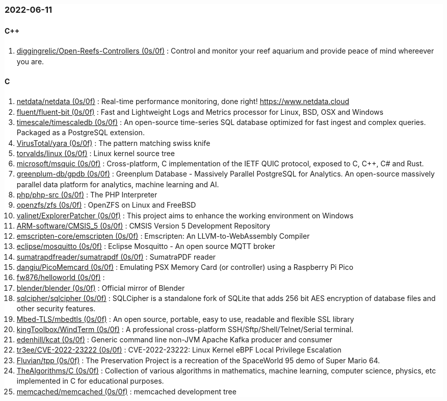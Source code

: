 ### 2022-06-11

#### C++
1. [diggingrelic/Open-Reefs-Controllers (0s/0f)](https://github.com/diggingrelic/Open-Reefs-Controllers) : Control and monitor your reef aquarium and provide peace of mind whereever you are.

#### C
1. [netdata/netdata (0s/0f)](https://github.com/netdata/netdata) : Real-time performance monitoring, done right! https://www.netdata.cloud
2. [fluent/fluent-bit (0s/0f)](https://github.com/fluent/fluent-bit) : Fast and Lightweight Logs and Metrics processor for Linux, BSD, OSX and Windows
3. [timescale/timescaledb (0s/0f)](https://github.com/timescale/timescaledb) : An open-source time-series SQL database optimized for fast ingest and complex queries. Packaged as a PostgreSQL extension.
4. [VirusTotal/yara (0s/0f)](https://github.com/VirusTotal/yara) : The pattern matching swiss knife
5. [torvalds/linux (0s/0f)](https://github.com/torvalds/linux) : Linux kernel source tree
6. [microsoft/msquic (0s/0f)](https://github.com/microsoft/msquic) : Cross-platform, C implementation of the IETF QUIC protocol, exposed to C, C++, C# and Rust.
7. [greenplum-db/gpdb (0s/0f)](https://github.com/greenplum-db/gpdb) : Greenplum Database - Massively Parallel PostgreSQL for Analytics. An open-source massively parallel data platform for analytics, machine learning and AI.
8. [php/php-src (0s/0f)](https://github.com/php/php-src) : The PHP Interpreter
9. [openzfs/zfs (0s/0f)](https://github.com/openzfs/zfs) : OpenZFS on Linux and FreeBSD
10. [valinet/ExplorerPatcher (0s/0f)](https://github.com/valinet/ExplorerPatcher) : This project aims to enhance the working environment on Windows
11. [ARM-software/CMSIS_5 (0s/0f)](https://github.com/ARM-software/CMSIS_5) : CMSIS Version 5 Development Repository
12. [emscripten-core/emscripten (0s/0f)](https://github.com/emscripten-core/emscripten) : Emscripten: An LLVM-to-WebAssembly Compiler
13. [eclipse/mosquitto (0s/0f)](https://github.com/eclipse/mosquitto) : Eclipse Mosquitto - An open source MQTT broker
14. [sumatrapdfreader/sumatrapdf (0s/0f)](https://github.com/sumatrapdfreader/sumatrapdf) : SumatraPDF reader
15. [dangiu/PicoMemcard (0s/0f)](https://github.com/dangiu/PicoMemcard) : Emulating PSX Memory Card (or controller) using a Raspberry Pi Pico
16. [fw876/helloworld (0s/0f)](https://github.com/fw876/helloworld) : 
17. [blender/blender (0s/0f)](https://github.com/blender/blender) : Official mirror of Blender
18. [sqlcipher/sqlcipher (0s/0f)](https://github.com/sqlcipher/sqlcipher) : SQLCipher is a standalone fork of SQLite that adds 256 bit AES encryption of database files and other security features.
19. [Mbed-TLS/mbedtls (0s/0f)](https://github.com/Mbed-TLS/mbedtls) : An open source, portable, easy to use, readable and flexible SSL library
20. [kingToolbox/WindTerm (0s/0f)](https://github.com/kingToolbox/WindTerm) : A professional cross-platform SSH/Sftp/Shell/Telnet/Serial terminal.
21. [edenhill/kcat (0s/0f)](https://github.com/edenhill/kcat) : Generic command line non-JVM Apache Kafka producer and consumer
22. [tr3ee/CVE-2022-23222 (0s/0f)](https://github.com/tr3ee/CVE-2022-23222) : CVE-2022-23222: Linux Kernel eBPF Local Privilege Escalation
23. [Fluvian/tpp (0s/0f)](https://github.com/Fluvian/tpp) : The Preservation Project is a recreation of the SpaceWorld 95 demo of Super Mario 64.
24. [TheAlgorithms/C (0s/0f)](https://github.com/TheAlgorithms/C) : Collection of various algorithms in mathematics, machine learning, computer science, physics, etc implemented in C for educational purposes.
25. [memcached/memcached (0s/0f)](https://github.com/memcached/memcached) : memcached development tree
